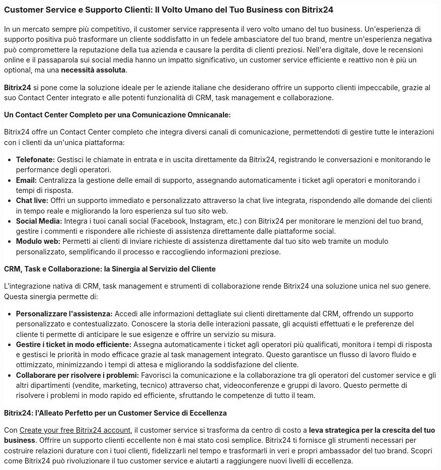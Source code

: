 ### Customer Service e Supporto Clienti: Il Volto Umano del Tuo Business con Bitrix24

In un mercato sempre più competitivo, il customer service rappresenta il vero volto umano del tuo business. Un'esperienza di supporto positiva può trasformare un cliente soddisfatto in un fedele ambasciatore del tuo brand, mentre un'esperienza negativa può compromettere la reputazione della tua azienda e causare la perdita di clienti preziosi.  Nell'era digitale, dove le recensioni online e il passaparola sui social media hanno un impatto significativo, un customer service efficiente e reattivo non è più un optional, ma una **necessità assoluta**.

**Bitrix24** si pone come la soluzione ideale per le aziende italiane che desiderano offrire un supporto clienti impeccabile, grazie al suo Contact Center integrato e alle potenti funzionalità di CRM, task management e collaborazione.

**Un Contact Center Completo per una Comunicazione Omnicanale:**

Bitrix24 offre un Contact Center completo che integra diversi canali di comunicazione, permettendoti di gestire tutte le interazioni con i clienti da un'unica piattaforma:

* **Telefonate:** Gestisci le chiamate in entrata e in uscita direttamente da Bitrix24, registrando le conversazioni e monitorando le performance degli operatori.
* **Email:**  Centralizza la gestione delle email di supporto, assegnando automaticamente i ticket agli operatori e monitorando i tempi di risposta.
* **Chat live:** Offri un supporto immediato e personalizzato attraverso la chat live integrata,  rispondendo alle domande dei clienti in tempo reale e migliorando la loro esperienza sul tuo sito web.
* **Social Media:**  Integra i tuoi canali social (Facebook, Instagram, etc.) con Bitrix24 per monitorare le menzioni del tuo brand,  gestire i commenti e rispondere alle richieste di assistenza direttamente dalle piattaforme social.
* **Modulo web:**  Permetti ai clienti di inviare richieste di assistenza direttamente dal tuo sito web tramite un modulo personalizzato,  semplificando il processo e raccogliendo informazioni preziose.

**CRM, Task e Collaborazione: la Sinergia al Servizio del Cliente**

L'integrazione nativa di CRM, task management e strumenti di collaborazione rende Bitrix24 una soluzione unica nel suo genere.  Questa sinergia permette di:

* **Personalizzare l'assistenza:**  Accedi alle informazioni dettagliate sui clienti direttamente dal CRM,  offrendo un supporto personalizzato e contestualizzato.  Conoscere la storia delle interazioni passate, gli acquisti effettuati e le preferenze del cliente ti permette di anticipare le sue esigenze e offrire un servizio su misura.
* **Gestire i ticket in modo efficiente:**  Assegna automaticamente i ticket agli operatori più qualificati,  monitora i tempi di risposta e  gestisci le priorità in modo efficace grazie al task management integrato.  Questo garantisce un flusso di lavoro fluido e ottimizzato,  minimizzando i tempi di attesa e migliorando la soddisfazione del cliente.
* **Collaborare per risolvere i problemi:**  Favorisci la comunicazione e la collaborazione tra gli operatori del customer service e gli altri dipartimenti (vendite, marketing,  tecnico) attraverso chat,  videoconferenze e gruppi di lavoro.  Questo permette di risolvere i problemi in modo rapido ed efficiente,  sfruttando le competenze di tutto il team.


**Bitrix24: l'Alleato Perfetto per un Customer Service di Eccellenza**

Con <a href="https://www.bitrix24.com/create.php?p=25482205&p1=6.IlCRMidealeperlatuaazienda%3AGuidaallasceltapassopasso" rel="noindex nofollow">Create your free Bitrix24 account</a>,  il customer service si trasforma da centro di costo a  **leva strategica per la crescita del tuo business**.  Offrire un supporto clienti eccellente non è mai stato così semplice.  Bitrix24 ti fornisce gli strumenti necessari per costruire relazioni durature con i tuoi clienti,  fidelizzarli nel tempo e trasformarli in veri e propri ambassador del tuo brand.  Scopri come Bitrix24 può rivoluzionare il tuo customer service e aiutarti a raggiungere nuovi livelli di eccellenza.
